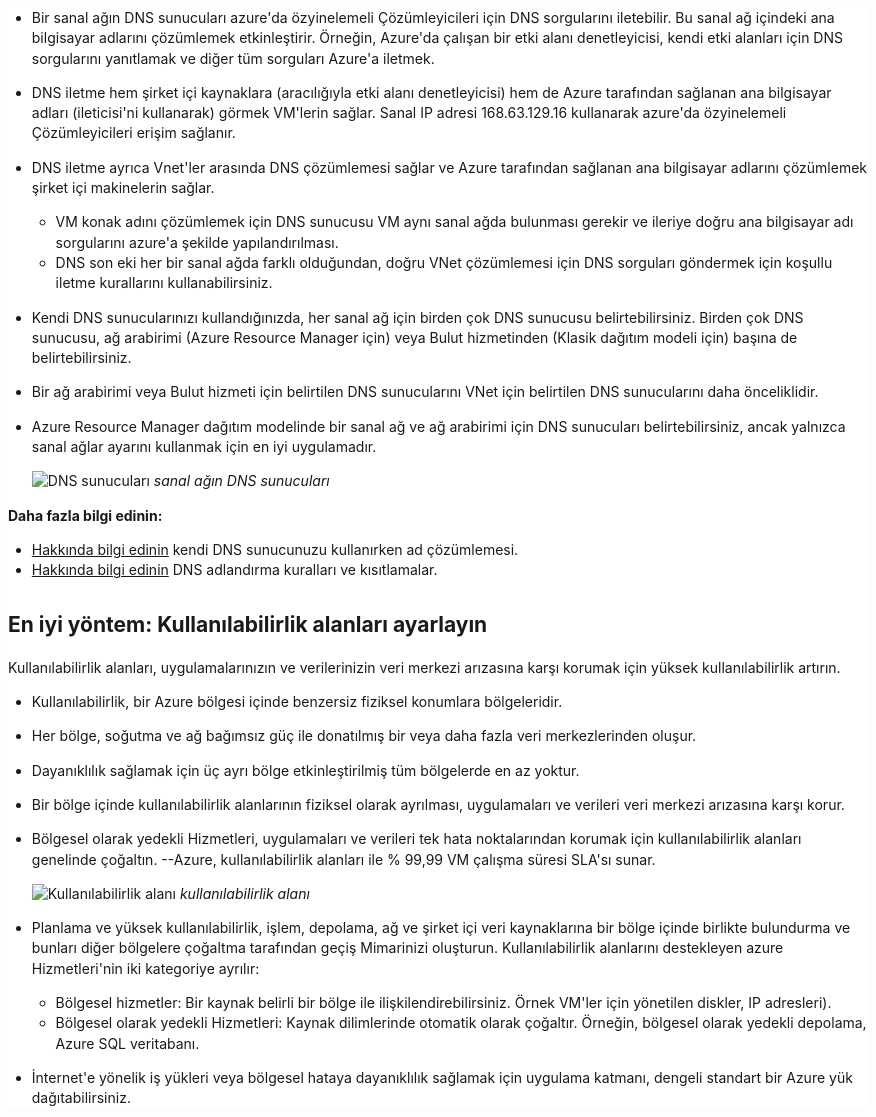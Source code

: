 - Bir sanal ağın DNS sunucuları azure'da özyinelemeli Çözümleyicileri için DNS sorgularını iletebilir. Bu sanal ağ içindeki ana bilgisayar adlarını çözümlemek etkinleştirir. Örneğin, Azure'da çalışan bir etki alanı denetleyicisi, kendi etki alanları için DNS sorgularını yanıtlamak ve diğer tüm sorguları Azure'a iletmek.
- DNS iletme hem şirket içi kaynaklara (aracılığıyla etki alanı denetleyicisi) hem de Azure tarafından sağlanan ana bilgisayar adları (ileticisi'ni kullanarak) görmek VM'lerin sağlar. Sanal IP adresi 168.63.129.16 kullanarak azure'da özyinelemeli Çözümleyicileri erişim sağlanır.
- DNS iletme ayrıca Vnet'ler arasında DNS çözümlemesi sağlar ve Azure tarafından sağlanan ana bilgisayar adlarını çözümlemek şirket içi makinelerin sağlar.
    - VM konak adını çözümlemek için DNS sunucusu VM aynı sanal ağda bulunması gerekir ve ileriye doğru ana bilgisayar adı sorgularını azure'a şekilde yapılandırılması.
    - DNS son eki her bir sanal ağda farklı olduğundan, doğru VNet çözümlemesi için DNS sorguları göndermek için koşullu iletme kurallarını kullanabilirsiniz.
- Kendi DNS sunucularınızı kullandığınızda, her sanal ağ için birden çok DNS sunucusu belirtebilirsiniz. Birden çok DNS sunucusu, ağ arabirimi (Azure Resource Manager için) veya Bulut hizmetinden (Klasik dağıtım modeli için) başına de belirtebilirsiniz.
- Bir ağ arabirimi veya Bulut hizmeti için belirtilen DNS sunucularını VNet için belirtilen DNS sunucularını daha önceliklidir.
- Azure Resource Manager dağıtım modelinde bir sanal ağ ve ağ arabirimi için DNS sunucuları belirtebilirsiniz, ancak yalnızca sanal ağlar ayarını kullanmak için en iyi uygulamadır.

    ![DNS sunucuları](./media/migrate-best-practices-networking/dns2.png) *sanal ağın DNS sunucuları*

**Daha fazla bilgi edinin:**
- [Hakkında bilgi edinin](https://docs.microsoft.com/azure/migrate/contoso-migration-infrastructure) kendi DNS sunucunuzu kullanırken ad çözümlemesi.
- [Hakkında bilgi edinin](https://docs.microsoft.com/azure/architecture/best-practices/naming-conventions?toc=%2fazure%2fvirtual-network%2ftoc.json#naming-subscriptions) DNS adlandırma kuralları ve kısıtlamalar.


## <a name="best-practice-set-up-availability-zones"></a>En iyi yöntem: Kullanılabilirlik alanları ayarlayın

Kullanılabilirlik alanları, uygulamalarınızın ve verilerinizin veri merkezi arızasına karşı korumak için yüksek kullanılabilirlik artırın.

- Kullanılabilirlik, bir Azure bölgesi içinde benzersiz fiziksel konumlara bölgeleridir.
- Her bölge, soğutma ve ağ bağımsız güç ile donatılmış bir veya daha fazla veri merkezlerinden oluşur.
- Dayanıklılık sağlamak için üç ayrı bölge etkinleştirilmiş tüm bölgelerde en az yoktur.
- Bir bölge içinde kullanılabilirlik alanlarının fiziksel olarak ayrılması, uygulamaları ve verileri veri merkezi arızasına karşı korur.
- Bölgesel olarak yedekli Hizmetleri, uygulamaları ve verileri tek hata noktalarından korumak için kullanılabilirlik alanları genelinde çoğaltın. --Azure, kullanılabilirlik alanları ile % 99,99 VM çalışma süresi SLA'sı sunar.

    ![Kullanılabilirlik alanı](./media/migrate-best-practices-networking/availability-zone.png) *kullanılabilirlik alanı*

- Planlama ve yüksek kullanılabilirlik, işlem, depolama, ağ ve şirket içi veri kaynaklarına bir bölge içinde birlikte bulundurma ve bunları diğer bölgelere çoğaltma tarafından geçiş Mimarinizi oluşturun. Kullanılabilirlik alanlarını destekleyen azure Hizmetleri'nin iki kategoriye ayrılır:
    - Bölgesel hizmetler: Bir kaynak belirli bir bölge ile ilişkilendirebilirsiniz. Örnek VM'ler için yönetilen diskler, IP adresleri).
    - Bölgesel olarak yedekli Hizmetleri: Kaynak dilimlerinde otomatik olarak çoğaltır. Örneğin, bölgesel olarak yedekli depolama, Azure SQL veritabanı.
- İnternet'e yönelik iş yükleri veya bölgesel hataya dayanıklılık sağlamak için uygulama katmanı, dengeli standart bir Azure yük dağıtabilirsiniz.
